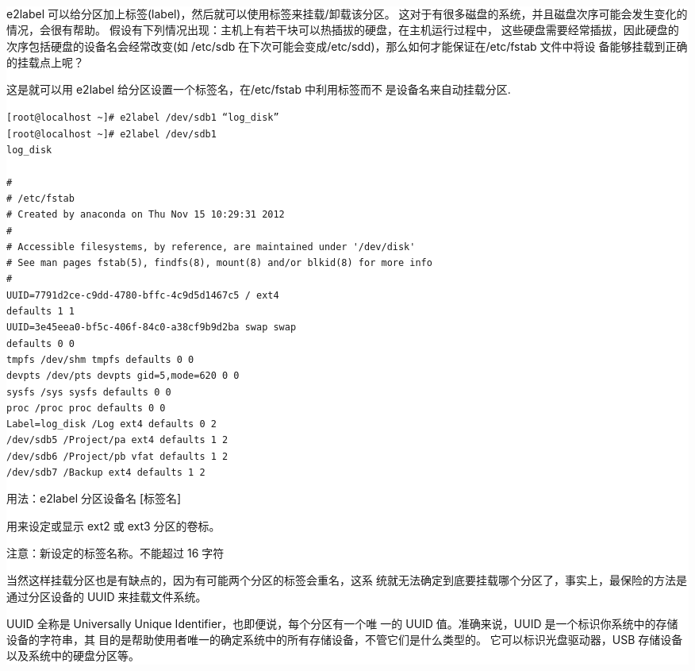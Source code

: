 e2label 可以给分区加上标签(label)，然后就可以使用标签来挂载/卸载该分区。
这对于有很多磁盘的系统，并且磁盘次序可能会发生变化的情况，会很有帮助。
假设有下列情况出现：主机上有若干块可以热插拔的硬盘，在主机运行过程中，
这些硬盘需要经常插拔，因此硬盘的次序包括硬盘的设备名会经常改变(如
/etc/sdb 在下次可能会变成/etc/sdd)，那么如何才能保证在/etc/fstab 文件中将设
备能够挂载到正确的挂载点上呢？

这是就可以用 e2label 给分区设置一个标签名，在/etc/fstab 中利用标签而不
是设备名来自动挂载分区.

    [root@localhost ~]# e2label /dev/sdb1 “log_disk”
    [root@localhost ~]# e2label /dev/sdb1
    log_disk

    #
    # /etc/fstab
    # Created by anaconda on Thu Nov 15 10:29:31 2012
    #
    # Accessible filesystems, by reference, are maintained under '/dev/disk'
    # See man pages fstab(5), findfs(8), mount(8) and/or blkid(8) for more info
    #
    UUID=7791d2ce-c9dd-4780-bffc-4c9d5d1467c5 / ext4
    defaults 1 1
    UUID=3e45eea0-bf5c-406f-84c0-a38cf9b9d2ba swap swap
    defaults 0 0
    tmpfs /dev/shm tmpfs defaults 0 0
    devpts /dev/pts devpts gid=5,mode=620 0 0
    sysfs /sys sysfs defaults 0 0
    proc /proc proc defaults 0 0
    Label=log_disk /Log ext4 defaults 0 2
    /dev/sdb5 /Project/pa ext4 defaults 1 2
    /dev/sdb6 /Project/pb vfat defaults 1 2
    /dev/sdb7 /Backup ext4 defaults 1 2

用法：e2label 分区设备名 [标签名]

用来设定或显示 ext2 或 ext3 分区的卷标。

注意：新设定的标签名称。不能超过 16 字符


当然这样挂载分区也是有缺点的，因为有可能两个分区的标签会重名，这系
统就无法确定到底要挂载哪个分区了，事实上，最保险的方法是通过分区设备的
UUID 来挂载文件系统。

UUID 全称是 Universally Unique Identifier，也即便说，每个分区有一个唯
一的 UUID 值。准确来说，UUID 是一个标识你系统中的存储设备的字符串，其
目的是帮助使用者唯一的确定系统中的所有存储设备，不管它们是什么类型的。
它可以标识光盘驱动器，USB 存储设备以及系统中的硬盘分区等。
